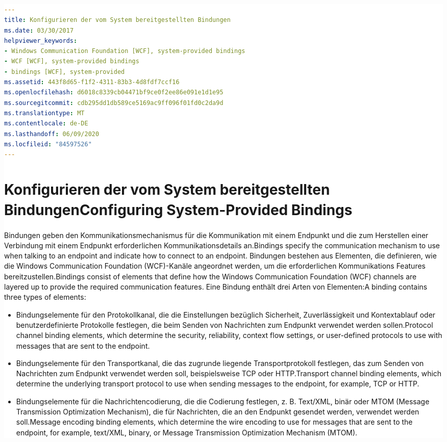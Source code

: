 ```yaml
---
title: Konfigurieren der vom System bereitgestellten Bindungen
ms.date: 03/30/2017
helpviewer_keywords:
- Windows Communication Foundation [WCF], system-provided bindings
- WCF [WCF], system-provided bindings
- bindings [WCF], system-provided
ms.assetid: 443f8d65-f1f2-4311-83b3-4d8fdf7ccf16
ms.openlocfilehash: d6018c8339cb04471bf9ce0f2ee86e091e1d1e95
ms.sourcegitcommit: cdb295dd1db589ce5169ac9ff096f01fd0c2da9d
ms.translationtype: MT
ms.contentlocale: de-DE
ms.lasthandoff: 06/09/2020
ms.locfileid: "84597526"
---
```

# <a name="configuring-system-provided-bindings"></a><span data-ttu-id="92055-102">Konfigurieren der vom System bereitgestellten Bindungen</span><span class="sxs-lookup"><span data-stu-id="92055-102">Configuring System-Provided Bindings</span></span>
<span data-ttu-id="92055-103">Bindungen geben den Kommunikationsmechanismus für die Kommunikation mit einem Endpunkt und die zum Herstellen einer Verbindung mit einem Endpunkt erforderlichen Kommunikationsdetails an.</span><span class="sxs-lookup"><span data-stu-id="92055-103">Bindings specify the communication mechanism to use when talking to an endpoint and indicate how to connect to an endpoint.</span></span> <span data-ttu-id="92055-104">Bindungen bestehen aus Elementen, die definieren, wie die Windows Communication Foundation (WCF)-Kanäle angeordnet werden, um die erforderlichen Kommunikations Features bereitzustellen.</span><span class="sxs-lookup"><span data-stu-id="92055-104">Bindings consist of elements that define how the Windows Communication Foundation (WCF) channels are layered up to provide the required communication features.</span></span> <span data-ttu-id="92055-105">Eine Bindung enthält drei Arten von Elementen:</span><span class="sxs-lookup"><span data-stu-id="92055-105">A binding contains three types of elements:</span></span>  
  
- <span data-ttu-id="92055-106">Bindungselemente für den Protokollkanal, die die Einstellungen bezüglich Sicherheit, Zuverlässigkeit und Kontextablauf oder benutzerdefinierte Protokolle festlegen, die beim Senden von Nachrichten zum Endpunkt verwendet werden sollen.</span><span class="sxs-lookup"><span data-stu-id="92055-106">Protocol channel binding elements, which determine the security, reliability, context flow settings, or user-defined protocols to use with messages that are sent to the endpoint.</span></span>  
  
- <span data-ttu-id="92055-107">Bindungselemente für den Transportkanal, die das zugrunde liegende Transportprotokoll festlegen, das zum Senden von Nachrichten zum Endpunkt verwendet werden soll, beispielsweise TCP oder HTTP.</span><span class="sxs-lookup"><span data-stu-id="92055-107">Transport channel binding elements, which determine the underlying transport protocol to use when sending messages to the endpoint, for example, TCP or HTTP.</span></span>  
  
- <span data-ttu-id="92055-108">Bindungselemente für die Nachrichtencodierung, die die Codierung festlegen, z.&#160;B. Text/XML, binär oder MTOM (Message Transmission Optimization Mechanism), die für Nachrichten, die an den Endpunkt gesendet werden, verwendet werden soll.</span><span class="sxs-lookup"><span data-stu-id="92055-108">Message encoding binding elements, which determine the wire encoding to use for messages that are sent to the endpoint, for example, text/XML, binary, or Message Transmission Optimization Mechanism (MTOM).</span></span>  
  